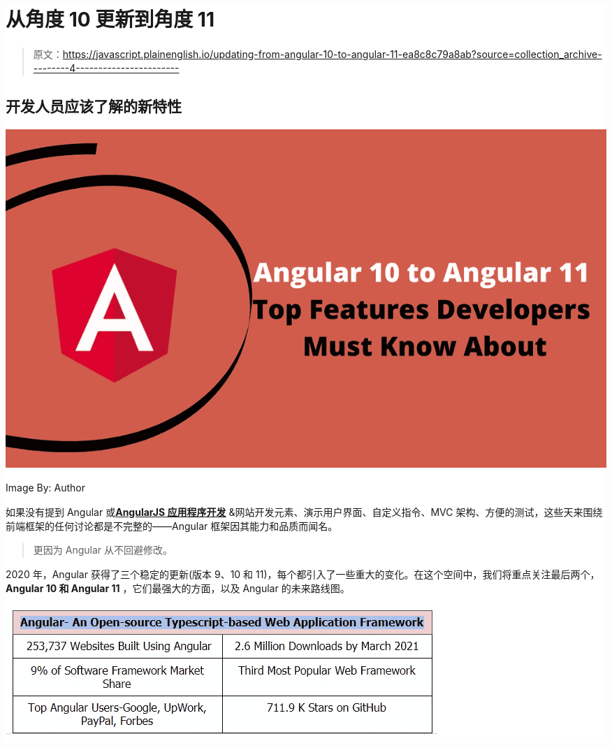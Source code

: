 # 从角度 10 更新到角度 11

> 原文：<https://javascript.plainenglish.io/updating-from-angular-10-to-angular-11-ea8c8c79a8ab?source=collection_archive---------4----------------------->

## 开发人员应该了解的新特性

![](img/bce64625e0acf95451c4f7def3617920.png)

Image By: Author

如果没有提到 Angular 或[**AngularJS 应用程序开发**](https://www.suntecindia.com/angularjs-development-services.html) &网站开发元素、演示用户界面、自定义指令、MVC 架构、方便的测试，这些天来围绕前端框架的任何讨论都是不完整的——Angular 框架因其能力和品质而闻名。

> 更因为 Angular 从不回避修改。

2020 年，Angular 获得了三个稳定的更新(版本 9、10 和 11)，每个都引入了一些重大的变化。在这个空间中，我们将重点关注最后两个， **Angular 10 和 Angular 11** ，它们最强大的方面，以及 Angular 的未来路线图。

![](img/4b014558bcd282c91ed752528190f991.png)
